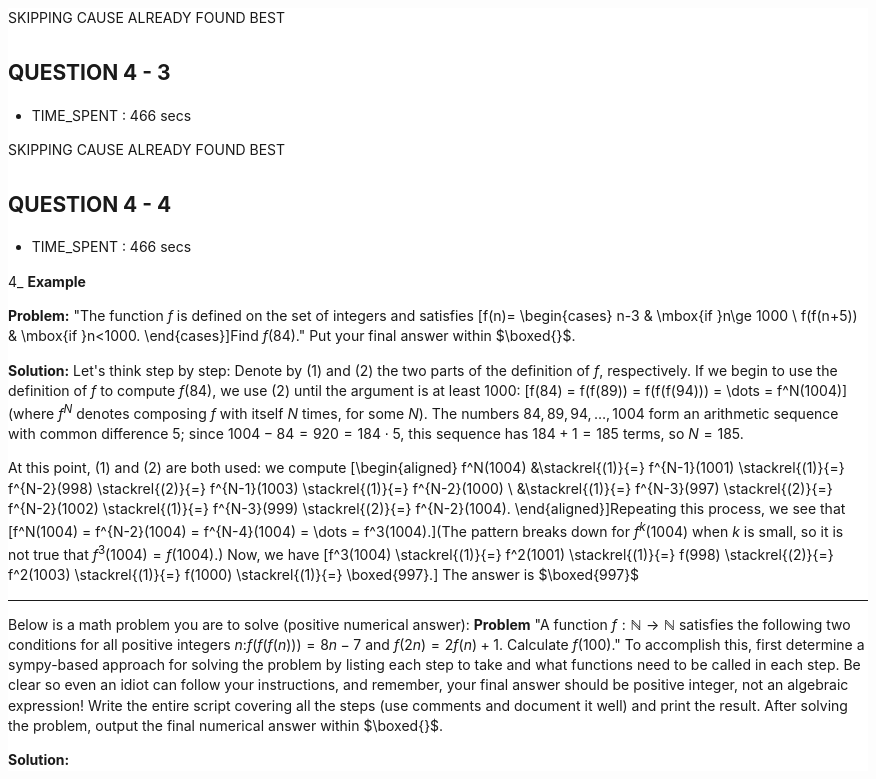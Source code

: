 SKIPPING CAUSE ALREADY FOUND BEST



## QUESTION 4 - 3 
- TIME_SPENT : 466 secs

SKIPPING CAUSE ALREADY FOUND BEST



## QUESTION 4 - 4 
- TIME_SPENT : 466 secs

4_
**Example**

**Problem:** 
"The function $f$ is defined on the set of integers and satisfies \[f(n)= \begin{cases}  n-3 & \mbox{if }n\ge 1000 \\  f(f(n+5)) & \mbox{if }n<1000. \end{cases}\]Find $f(84)$."
Put your final answer within $\boxed{}$.

**Solution:** 
Let's think step by step:
Denote by (1) and (2) the two parts of the definition of $f$, respectively. If we begin to use the definition of $f$ to compute $f(84)$, we use (2) until the argument is at least $1000$: \[f(84) = f(f(89)) = f(f(f(94))) = \dots = f^N(1004)\](where $f^N$ denotes composing $f$ with itself $N$ times, for some $N$). The numbers $84, 89, 94, \dots, 1004$ form an arithmetic sequence with common difference $5$; since $1004 - 84 = 920 = 184 \cdot 5$, this sequence has $184 + 1 = 185$ terms, so $N = 185$.

At this point, (1) and (2) are both used: we compute \[\begin{aligned} f^N(1004) &\stackrel{(1)}{=} f^{N-1}(1001) \stackrel{(1)}{=} f^{N-2}(998) \stackrel{(2)}{=} f^{N-1}(1003) \stackrel{(1)}{=} f^{N-2}(1000) \\ &\stackrel{(1)}{=} f^{N-3}(997) \stackrel{(2)}{=} f^{N-2}(1002) \stackrel{(1)}{=} f^{N-3}(999) \stackrel{(2)}{=} f^{N-2}(1004). \end{aligned}\]Repeating this process, we see that \[f^N(1004) = f^{N-2}(1004) = f^{N-4}(1004) = \dots = f^3(1004).\](The pattern breaks down for $f^k(1004)$ when $k$ is small, so it is not true that $f^3(1004) = f(1004)$.) Now, we have \[f^3(1004) \stackrel{(1)}{=} f^2(1001) \stackrel{(1)}{=} f(998) \stackrel{(2)}{=} f^2(1003) \stackrel{(1)}{=} f(1000) \stackrel{(1)}{=} \boxed{997}.\] The answer is $\boxed{997}$


---

Below is a math problem you are to solve (positive numerical answer):
**Problem**
"A function $f: \mathbb N \to \mathbb N$ satisfies the following two conditions for all positive integers $n$:$f(f(f(n)))=8n-7$ and $f(2n)=2f(n)+1$. Calculate $f(100)$."
To accomplish this, first determine a sympy-based approach for solving the problem by listing each step to take and what functions need to be called in each step. Be clear so even an idiot can follow your instructions, and remember, your final answer should be positive integer, not an algebraic expression!
Write the entire script covering all the steps (use comments and document it well) and print the result. After solving the problem, output the final numerical answer within $\boxed{}$.

**Solution:** 
